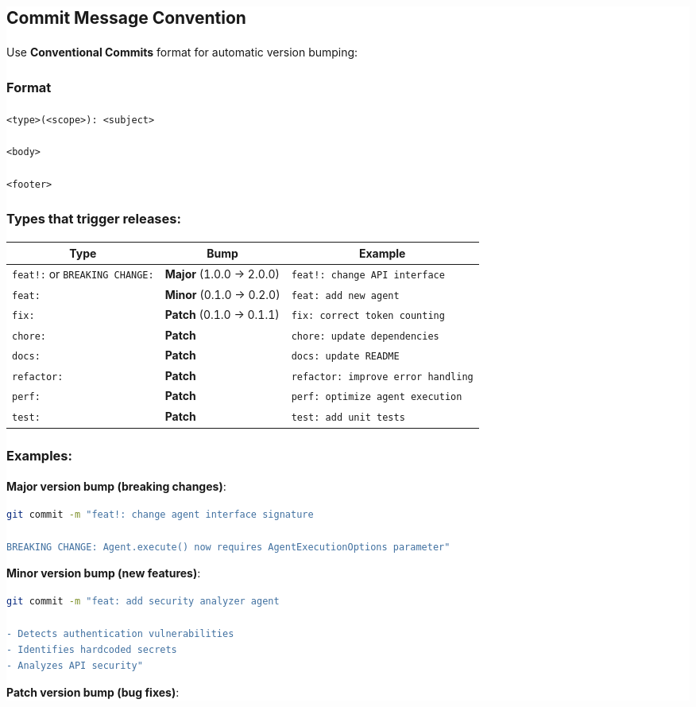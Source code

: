
## Commit Message Convention

Use **Conventional Commits** format for automatic version bumping:

### Format

```
<type>(<scope>): <subject>

<body>

<footer>
```

### Types that trigger releases:

| Type                           | Bump                      | Example                            |
| ------------------------------ | ------------------------- | ---------------------------------- |
| `feat!:` or `BREAKING CHANGE:` | **Major** (1.0.0 → 2.0.0) | `feat!: change API interface`      |
| `feat:`                        | **Minor** (0.1.0 → 0.2.0) | `feat: add new agent`              |
| `fix:`                         | **Patch** (0.1.0 → 0.1.1) | `fix: correct token counting`      |
| `chore:`                       | **Patch**                 | `chore: update dependencies`       |
| `docs:`                        | **Patch**                 | `docs: update README`              |
| `refactor:`                    | **Patch**                 | `refactor: improve error handling` |
| `perf:`                        | **Patch**                 | `perf: optimize agent execution`   |
| `test:`                        | **Patch**                 | `test: add unit tests`             |

### Examples:

**Major version bump (breaking changes)**:

```bash
git commit -m "feat!: change agent interface signature

BREAKING CHANGE: Agent.execute() now requires AgentExecutionOptions parameter"
```

**Minor version bump (new features)**:

```bash
git commit -m "feat: add security analyzer agent

- Detects authentication vulnerabilities
- Identifies hardcoded secrets
- Analyzes API security"
```

**Patch version bump (bug fixes)**:
